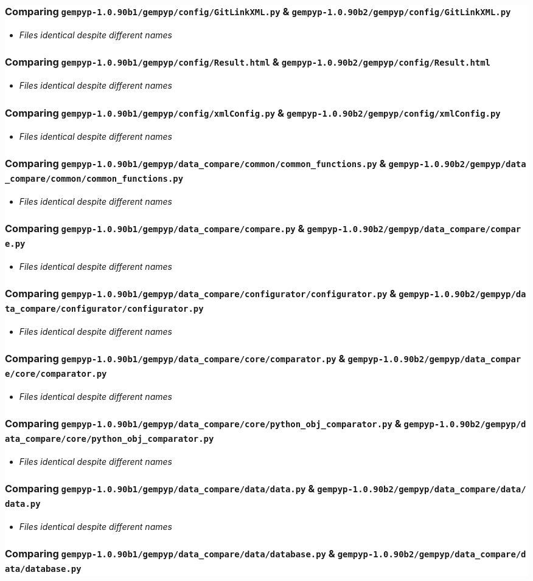 ### Comparing `gempyp-1.0.90b1/gempyp/config/GitLinkXML.py` & `gempyp-1.0.90b2/gempyp/config/GitLinkXML.py`

 * *Files identical despite different names*

### Comparing `gempyp-1.0.90b1/gempyp/config/Result.html` & `gempyp-1.0.90b2/gempyp/config/Result.html`

 * *Files identical despite different names*

### Comparing `gempyp-1.0.90b1/gempyp/config/xmlConfig.py` & `gempyp-1.0.90b2/gempyp/config/xmlConfig.py`

 * *Files identical despite different names*

### Comparing `gempyp-1.0.90b1/gempyp/data_compare/common/common_functions.py` & `gempyp-1.0.90b2/gempyp/data_compare/common/common_functions.py`

 * *Files identical despite different names*

### Comparing `gempyp-1.0.90b1/gempyp/data_compare/compare.py` & `gempyp-1.0.90b2/gempyp/data_compare/compare.py`

 * *Files identical despite different names*

### Comparing `gempyp-1.0.90b1/gempyp/data_compare/configurator/configurator.py` & `gempyp-1.0.90b2/gempyp/data_compare/configurator/configurator.py`

 * *Files identical despite different names*

### Comparing `gempyp-1.0.90b1/gempyp/data_compare/core/comparator.py` & `gempyp-1.0.90b2/gempyp/data_compare/core/comparator.py`

 * *Files identical despite different names*

### Comparing `gempyp-1.0.90b1/gempyp/data_compare/core/python_obj_comparator.py` & `gempyp-1.0.90b2/gempyp/data_compare/core/python_obj_comparator.py`

 * *Files identical despite different names*

### Comparing `gempyp-1.0.90b1/gempyp/data_compare/data/data.py` & `gempyp-1.0.90b2/gempyp/data_compare/data/data.py`

 * *Files identical despite different names*

### Comparing `gempyp-1.0.90b1/gempyp/data_compare/data/database.py` & `gempyp-1.0.90b2/gempyp/data_compare/data/database.py`
